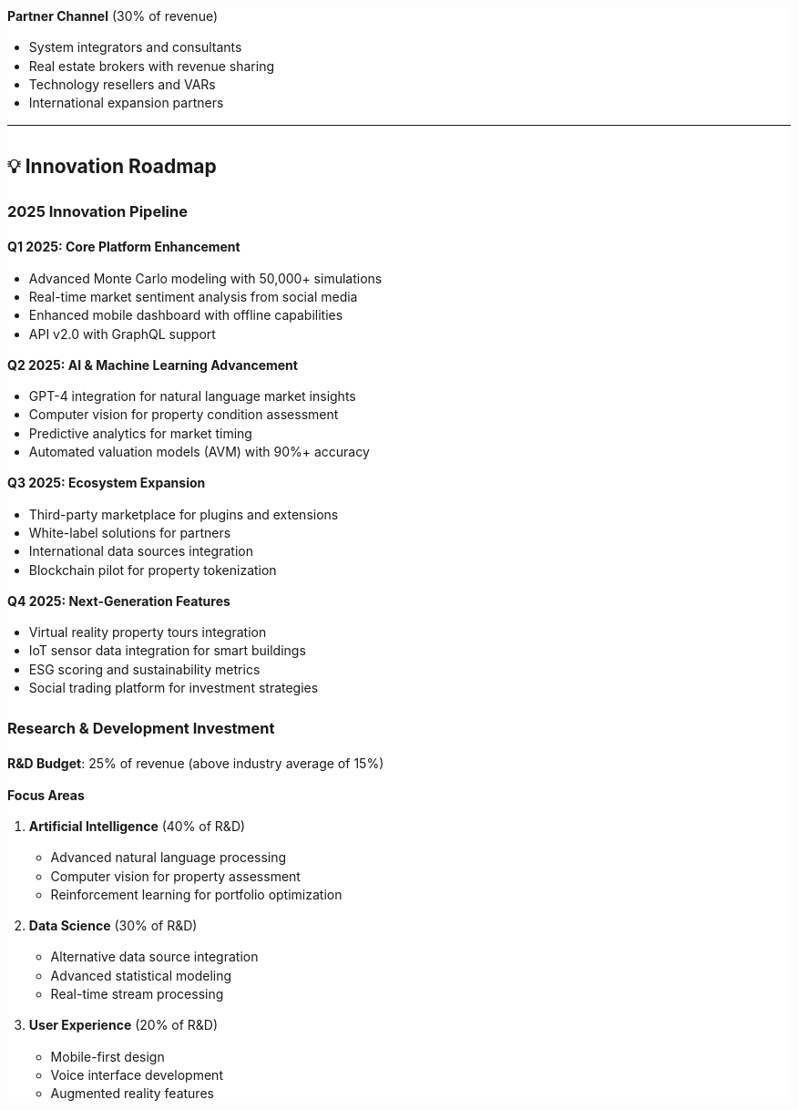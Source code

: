**Partner Channel** (30% of revenue)
- System integrators and consultants
- Real estate brokers with revenue sharing
- Technology resellers and VARs
- International expansion partners

---

## 💡 Innovation Roadmap

### 2025 Innovation Pipeline

**Q1 2025: Core Platform Enhancement**
- Advanced Monte Carlo modeling with 50,000+ simulations
- Real-time market sentiment analysis from social media
- Enhanced mobile dashboard with offline capabilities
- API v2.0 with GraphQL support

**Q2 2025: AI & Machine Learning Advancement**
- GPT-4 integration for natural language market insights
- Computer vision for property condition assessment
- Predictive analytics for market timing
- Automated valuation models (AVM) with 90%+ accuracy

**Q3 2025: Ecosystem Expansion**
- Third-party marketplace for plugins and extensions
- White-label solutions for partners
- International data sources integration
- Blockchain pilot for property tokenization

**Q4 2025: Next-Generation Features**
- Virtual reality property tours integration
- IoT sensor data integration for smart buildings
- ESG scoring and sustainability metrics
- Social trading platform for investment strategies

### Research & Development Investment

**R&D Budget**: 25% of revenue (above industry average of 15%)

**Focus Areas**
1. **Artificial Intelligence** (40% of R&D)
   - Advanced natural language processing
   - Computer vision for property assessment
   - Reinforcement learning for portfolio optimization

2. **Data Science** (30% of R&D)
   - Alternative data source integration
   - Advanced statistical modeling
   - Real-time stream processing

3. **User Experience** (20% of R&D)
   - Mobile-first design
   - Voice interface development
   - Augmented reality features
